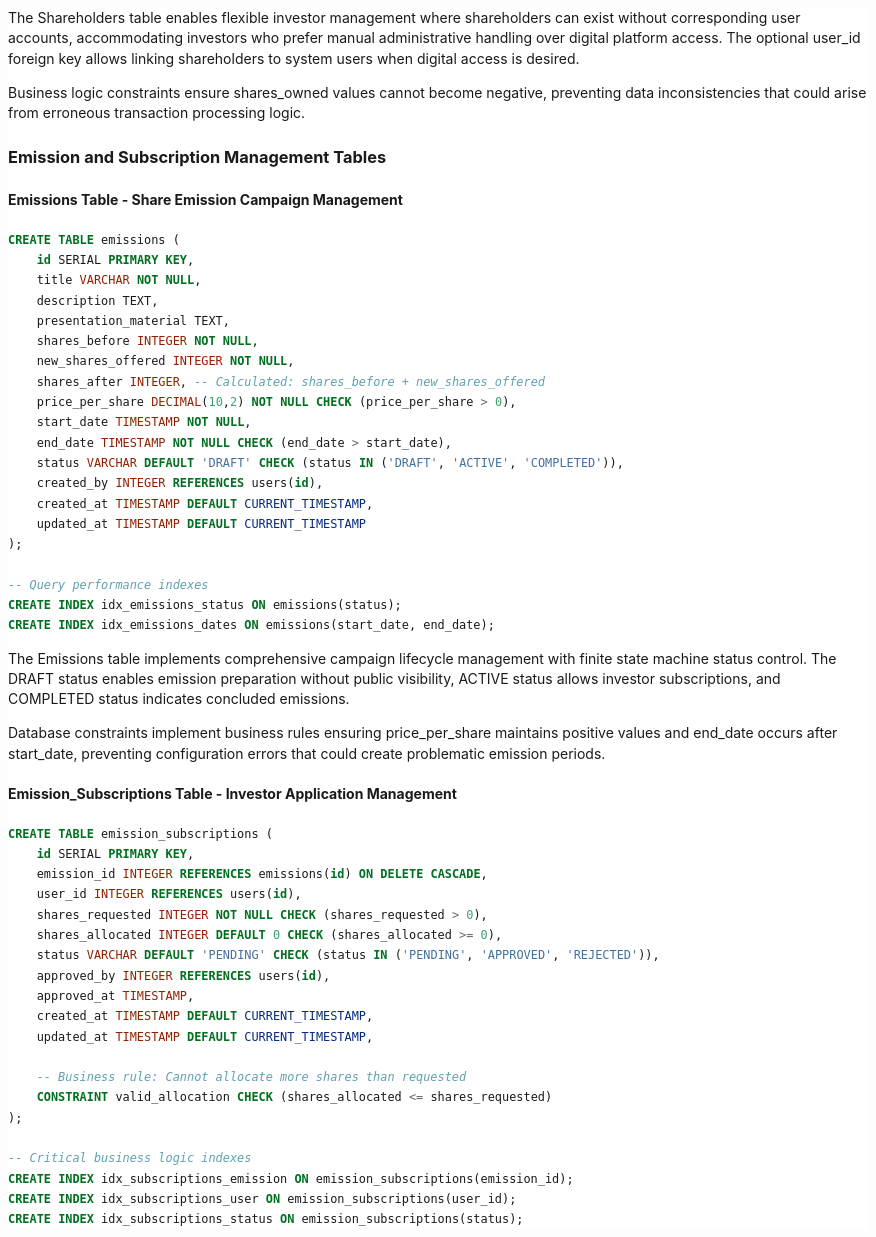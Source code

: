 The Shareholders table enables flexible investor management where shareholders can exist without corresponding user accounts, accommodating investors who prefer manual administrative handling over digital platform access. The optional user_id foreign key allows linking shareholders to system users when digital access is desired.

Business logic constraints ensure shares_owned values cannot become negative, preventing data inconsistencies that could arise from erroneous transaction processing logic.

### Emission and Subscription Management Tables

#### Emissions Table - Share Emission Campaign Management
```sql
CREATE TABLE emissions (
    id SERIAL PRIMARY KEY,
    title VARCHAR NOT NULL,
    description TEXT,
    presentation_material TEXT,
    shares_before INTEGER NOT NULL,
    new_shares_offered INTEGER NOT NULL,
    shares_after INTEGER, -- Calculated: shares_before + new_shares_offered
    price_per_share DECIMAL(10,2) NOT NULL CHECK (price_per_share > 0),
    start_date TIMESTAMP NOT NULL,
    end_date TIMESTAMP NOT NULL CHECK (end_date > start_date),
    status VARCHAR DEFAULT 'DRAFT' CHECK (status IN ('DRAFT', 'ACTIVE', 'COMPLETED')),
    created_by INTEGER REFERENCES users(id),
    created_at TIMESTAMP DEFAULT CURRENT_TIMESTAMP,
    updated_at TIMESTAMP DEFAULT CURRENT_TIMESTAMP
);

-- Query performance indexes
CREATE INDEX idx_emissions_status ON emissions(status);
CREATE INDEX idx_emissions_dates ON emissions(start_date, end_date);
```

The Emissions table implements comprehensive campaign lifecycle management with finite state machine status control. The DRAFT status enables emission preparation without public visibility, ACTIVE status allows investor subscriptions, and COMPLETED status indicates concluded emissions.

Database constraints implement business rules ensuring price_per_share maintains positive values and end_date occurs after start_date, preventing configuration errors that could create problematic emission periods.

#### Emission_Subscriptions Table - Investor Application Management
```sql
CREATE TABLE emission_subscriptions (
    id SERIAL PRIMARY KEY,
    emission_id INTEGER REFERENCES emissions(id) ON DELETE CASCADE,
    user_id INTEGER REFERENCES users(id),
    shares_requested INTEGER NOT NULL CHECK (shares_requested > 0),
    shares_allocated INTEGER DEFAULT 0 CHECK (shares_allocated >= 0),
    status VARCHAR DEFAULT 'PENDING' CHECK (status IN ('PENDING', 'APPROVED', 'REJECTED')),
    approved_by INTEGER REFERENCES users(id),
    approved_at TIMESTAMP,
    created_at TIMESTAMP DEFAULT CURRENT_TIMESTAMP,
    updated_at TIMESTAMP DEFAULT CURRENT_TIMESTAMP,
    
    -- Business rule: Cannot allocate more shares than requested
    CONSTRAINT valid_allocation CHECK (shares_allocated <= shares_requested)
);

-- Critical business logic indexes
CREATE INDEX idx_subscriptions_emission ON emission_subscriptions(emission_id);
CREATE INDEX idx_subscriptions_user ON emission_subscriptions(user_id);
CREATE INDEX idx_subscriptions_status ON emission_subscriptions(status);
```